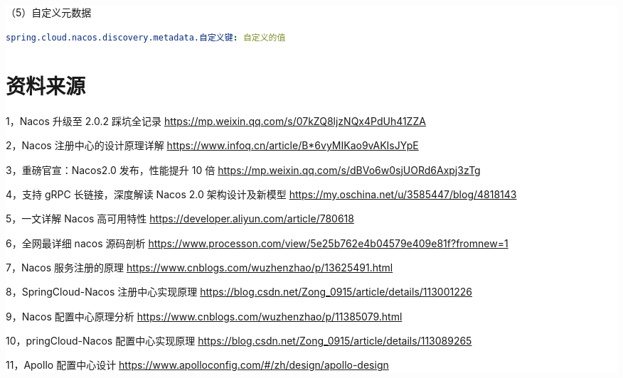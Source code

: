 （5）自定义元数据

```yml
spring.cloud.nacos.discovery.metadata.自定义键: 自定义的值
```

# 资料来源

1，Nacos 升级至 2.0.2 踩坑全记录
https://mp.weixin.qq.com/s/07kZQ8ljzNQx4PdUh41ZZA

2，Nacos 注册中心的设计原理详解
https://www.infoq.cn/article/B*6vyMIKao9vAKIsJYpE

3，重磅官宣：Nacos2.0 发布，性能提升 10 倍
https://mp.weixin.qq.com/s/dBVo6w0sjUORd6Axpj3zTg

4，支持 gRPC 长链接，深度解读 Nacos 2.0 架构设计及新模型
https://my.oschina.net/u/3585447/blog/4818143

5，一文详解 Nacos 高可用特性
https://developer.aliyun.com/article/780618

6，全网最详细 nacos 源码剖析
https://www.processon.com/view/5e25b762e4b04579e409e81f?fromnew=1

7，Nacos 服务注册的原理
https://www.cnblogs.com/wuzhenzhao/p/13625491.html

8，SpringCloud-Nacos 注册中心实现原理
https://blog.csdn.net/Zong_0915/article/details/113001226

9，Nacos 配置中心原理分析
https://www.cnblogs.com/wuzhenzhao/p/11385079.html

10，pringCloud-Nacos 配置中心实现原理
https://blog.csdn.net/Zong_0915/article/details/113089265

11，Apollo 配置中心设计
https://www.apolloconfig.com/#/zh/design/apollo-design
